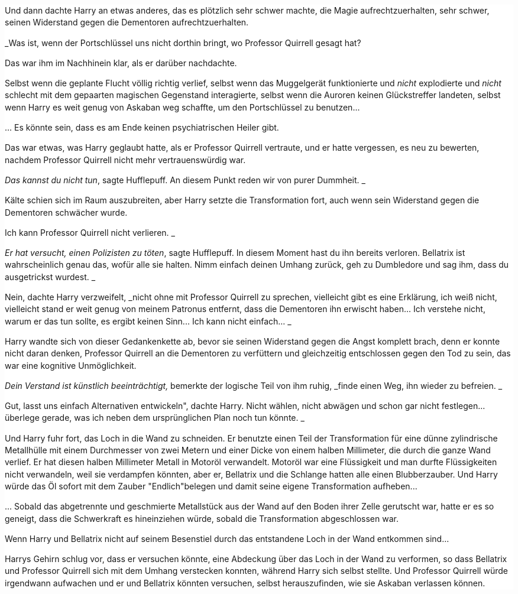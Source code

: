 Und dann dachte Harry an etwas anderes, das es plötzlich sehr schwer machte, die Magie aufrechtzuerhalten, sehr schwer, seinen Widerstand gegen die Dementoren aufrechtzuerhalten.

_Was ist, wenn der Portschlüssel uns nicht dorthin bringt, wo Professor Quirrell gesagt hat?

Das war ihm im Nachhinein klar, als er darüber nachdachte.

Selbst wenn die geplante Flucht völlig richtig verlief, selbst wenn das Muggelgerät funktionierte und _nicht_ explodierte und _nicht_ schlecht mit dem gepaarten magischen Gegenstand interagierte, selbst wenn die Auroren keinen Glückstreffer landeten, selbst wenn Harry es weit genug von Askaban weg schaffte, um den Portschlüssel zu benutzen...

... Es könnte sein, dass es am Ende keinen psychiatrischen Heiler gibt.

Das war etwas, was Harry geglaubt hatte, als er Professor Quirrell vertraute, und er hatte vergessen, es neu zu bewerten, nachdem Professor Quirrell nicht mehr vertrauenswürdig war.

_Das kannst du nicht tun_, sagte Hufflepuff. An diesem Punkt reden wir von purer Dummheit. _

Kälte schien sich im Raum auszubreiten, aber Harry setzte die Transformation fort, auch wenn sein Widerstand gegen die Dementoren schwächer wurde.

Ich kann Professor Quirrell nicht verlieren. _

_Er hat versucht, einen Polizisten zu töten_, sagte Hufflepuff. In diesem Moment hast du ihn bereits verloren. Bellatrix ist wahrscheinlich genau das, wofür alle sie halten. Nimm einfach deinen Umhang zurück, geh zu Dumbledore und sag ihm, dass du ausgetrickst wurdest. _

Nein, dachte Harry verzweifelt, _nicht ohne mit Professor Quirrell zu sprechen, vielleicht gibt es eine Erklärung, ich weiß nicht, vielleicht stand er weit genug von meinem Patronus entfernt, dass die Dementoren ihn erwischt haben... Ich verstehe nicht, warum er das tun sollte, es ergibt keinen Sinn... Ich kann nicht einfach... _

Harry wandte sich von dieser Gedankenkette ab, bevor sie seinen Widerstand gegen die Angst komplett brach, denn er konnte nicht daran denken, Professor Quirrell an die Dementoren zu verfüttern und gleichzeitig entschlossen gegen den Tod zu sein, das war eine kognitive Unmöglichkeit.

_Dein Verstand ist künstlich beeinträchtigt,_ bemerkte der logische Teil von ihm ruhig, _finde einen Weg, ihn wieder zu befreien. _

Gut, lasst uns einfach Alternativen entwickeln", dachte Harry. Nicht wählen, nicht abwägen und schon gar nicht festlegen... überlege gerade, was ich neben dem ursprünglichen Plan noch tun könnte. _

Und Harry fuhr fort, das Loch in die Wand zu schneiden. Er benutzte einen Teil der Transformation für eine dünne zylindrische Metallhülle mit einem Durchmesser von zwei Metern und einer Dicke von einem halben Millimeter, die durch die ganze Wand verlief. Er hat diesen halben Millimeter Metall in Motoröl verwandelt. Motoröl war eine Flüssigkeit und man durfte Flüssigkeiten nicht verwandeln, weil sie verdampfen könnten, aber er, Bellatrix und die Schlange hatten alle einen Blubberzauber. Und Harry würde das Öl sofort mit dem Zauber "Endlich"belegen und damit seine eigene Transformation aufheben...

... Sobald das abgetrennte und geschmierte Metallstück aus der Wand auf den Boden ihrer Zelle gerutscht war, hatte er es so geneigt, dass die Schwerkraft es hineinziehen würde, sobald die Transformation abgeschlossen war.

Wenn Harry und Bellatrix nicht auf seinem Besenstiel durch das entstandene Loch in der Wand entkommen sind...

Harrys Gehirn schlug vor, dass er versuchen könnte, eine Abdeckung über das Loch in der Wand zu verformen, so dass Bellatrix und Professor Quirrell sich mit dem Umhang verstecken konnten, während Harry sich selbst stellte. Und Professor Quirrell würde irgendwann aufwachen und er und Bellatrix könnten versuchen, selbst herauszufinden, wie sie Askaban verlassen können.
